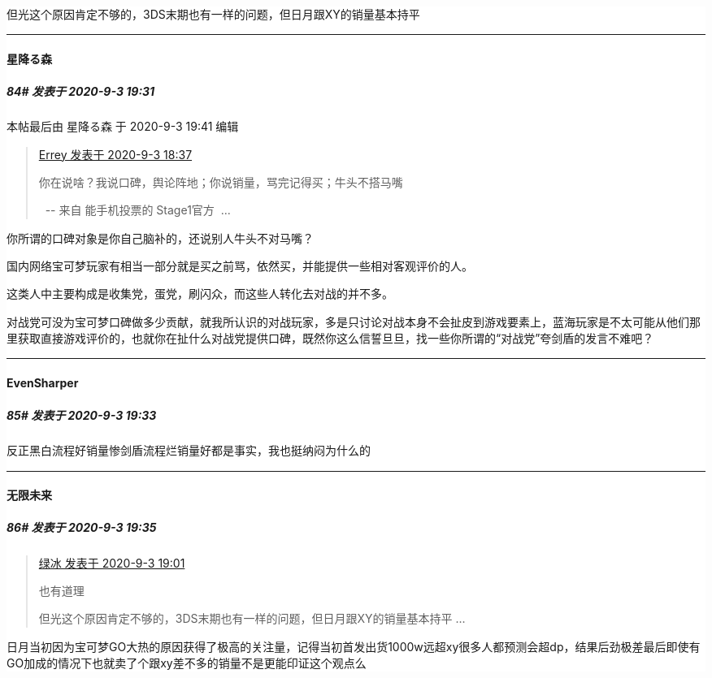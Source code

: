 但光这个原因肯定不够的，3DS末期也有一样的问题，但日月跟XY的销量基本持平







-----

####  星降る森  
##### 84#       发表于 2020-9-3 19:31



 本帖最后由 星降る森 于 2020-9-3 19:41 编辑 
<blockquote><a href="httphttps://bbs.saraba1st.com/2b/forum.php?mod=redirect&amp;goto=findpost&amp;pid=48631880&amp;ptid=1957968" target="_blank">Errey 发表于 2020-9-3 18:37</a>

你在说啥？我说口碑，舆论阵地；你说销量，骂完记得买；牛头不搭马嘴


  -- 来自 能手机投票的 Stage1官方  ...</blockquote>
你所谓的口碑对象是你自己脑补的，还说别人牛头不对马嘴？

国内网络宝可梦玩家有相当一部分就是买之前骂，依然买，并能提供一些相对客观评价的人。

这类人中主要构成是收集党，蛋党，刷闪众，而这些人转化去对战的并不多。

对战党可没为宝可梦口碑做多少贡献，就我所认识的对战玩家，多是只讨论对战本身不会扯皮到游戏要素上，蓝海玩家是不太可能从他们那里获取直接游戏评价的，也就你在扯什么对战党提供口碑，既然你这么信誓旦旦，找一些你所谓的“对战党”夸剑盾的发言不难吧？







-----

####  EvenSharper  
##### 85#       发表于 2020-9-3 19:33




反正黑白流程好销量惨剑盾流程烂销量好都是事实，我也挺纳闷为什么的







-----

####  无限未来  
##### 86#       发表于 2020-9-3 19:35



<blockquote><a href="httphttps://bbs.saraba1st.com/2b/forum.php?mod=redirect&amp;goto=findpost&amp;pid=48632101&amp;ptid=1957968" target="_blank">绿冰 发表于 2020-9-3 19:01</a>

也有道理

但光这个原因肯定不够的，3DS末期也有一样的问题，但日月跟XY的销量基本持平 ...</blockquote>
日月当初因为宝可梦GO大热的原因获得了极高的关注量，记得当初首发出货1000w远超xy很多人都预测会超dp，结果后劲极差最后即使有GO加成的情况下也就卖了个跟xy差不多的销量不是更能印证这个观点么
